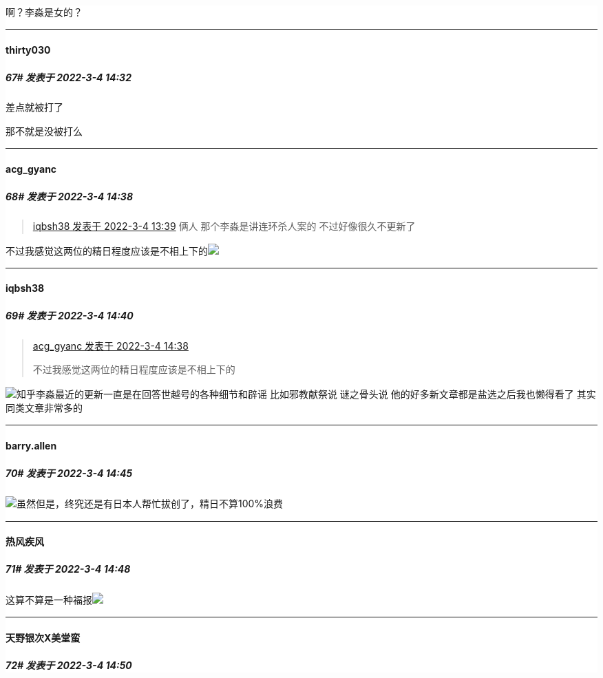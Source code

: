 啊？李淼是女的？

*****

####  thirty030  
##### 67#       发表于 2022-3-4 14:32

差点就被打了

那不就是没被打么

*****

####  acg_gyanc  
##### 68#       发表于 2022-3-4 14:38

<blockquote><a href="httphttps://bbs.saraba1st.com/2b/forum.php?mod=redirect&amp;goto=findpost&amp;pid=54914388&amp;ptid=2055292" target="_blank">iqbsh38 发表于 2022-3-4 13:39</a>
俩人 那个李淼是讲连环杀人案的 不过好像很久不更新了</blockquote>
不过我感觉这两位的精日程度应该是不相上下的<img src="https://static.saraba1st.com/image/smiley/face2017/053.png" referrerpolicy="no-referrer">

*****

####  iqbsh38  
##### 69#       发表于 2022-3-4 14:40

<blockquote><a href="httphttps://bbs.saraba1st.com/2b/forum.php?mod=redirect&amp;goto=findpost&amp;pid=54915065&amp;ptid=2055292" target="_blank">acg_gyanc 发表于 2022-3-4 14:38</a>

不过我感觉这两位的精日程度应该是不相上下的</blockquote>
<img src="https://static.saraba1st.com/image/smiley/face2017/065.png" referrerpolicy="no-referrer">知乎李淼最近的更新一直是在回答世越号的各种细节和辟谣 比如邪教献祭说 谜之骨头说 他的好多新文章都是盐选之后我也懒得看了 其实同类文章非常多的



*****

####  barry.allen  
##### 70#       发表于 2022-3-4 14:45

<img src="https://static.saraba1st.com/image/smiley/face2017/037.png" referrerpolicy="no-referrer">虽然但是，终究还是有日本人帮忙拔创了，精日不算100%浪费

*****

####  热风疾风  
##### 71#       发表于 2022-3-4 14:48

这算不算是一种福报<img src="https://static.saraba1st.com/image/smiley/face2017/067.png" referrerpolicy="no-referrer">

*****

####  天野银次X美堂蛮  
##### 72#       发表于 2022-3-4 14:50

